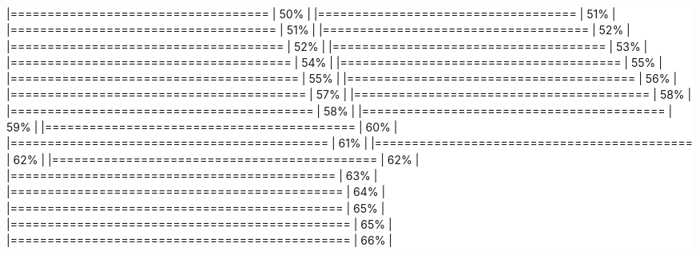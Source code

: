 |===================================                                   |  50%  |                                                                              |===================================                                   |  51%  |                                                                              |====================================                                  |  51%  |                                                                              |====================================                                  |  52%  |                                                                              |=====================================                                 |  52%  |                                                                              |=====================================                                 |  53%  |                                                                              |======================================                                |  54%  |                                                                              |======================================                                |  55%  |                                                                              |=======================================                               |  55%  |                                                                              |=======================================                               |  56%  |                                                                              |========================================                              |  57%  |                                                                              |========================================                              |  58%  |                                                                              |=========================================                             |  58%  |                                                                              |=========================================                             |  59%  |                                                                              |==========================================                            |  60%  |                                                                              |===========================================                           |  61%  |                                                                              |===========================================                           |  62%  |                                                                              |============================================                          |  62%  |                                                                              |============================================                          |  63%  |                                                                              |=============================================                         |  64%  |                                                                              |=============================================                         |  65%  |                                                                              |==============================================                        |  65%  |                                                                              |==============================================                        |  66%  |